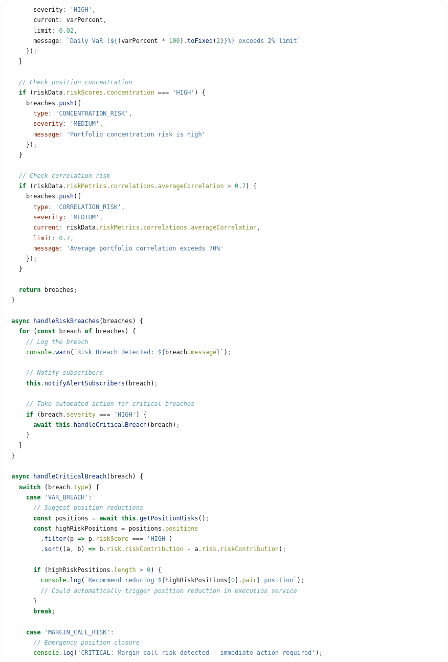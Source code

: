 ```javascript
        severity: 'HIGH',
        current: varPercent,
        limit: 0.02,
        message: `Daily VaR (${(varPercent * 100).toFixed(2)}%) exceeds 2% limit`
      });
    }
    
    // Check position concentration
    if (riskData.riskScores.concentration === 'HIGH') {
      breaches.push({
        type: 'CONCENTRATION_RISK',
        severity: 'MEDIUM',
        message: 'Portfolio concentration risk is high'
      });
    }
    
    // Check correlation risk
    if (riskData.riskMetrics.correlations.averageCorrelation > 0.7) {
      breaches.push({
        type: 'CORRELATION_RISK',
        severity: 'MEDIUM',
        current: riskData.riskMetrics.correlations.averageCorrelation,
        limit: 0.7,
        message: 'Average portfolio correlation exceeds 70%'
      });
    }
    
    return breaches;
  }
  
  async handleRiskBreaches(breaches) {
    for (const breach of breaches) {
      // Log the breach
      console.warn(`Risk Breach Detected: ${breach.message}`);
      
      // Notify subscribers
      this.notifyAlertSubscribers(breach);
      
      // Take automated action for critical breaches
      if (breach.severity === 'HIGH') {
        await this.handleCriticalBreach(breach);
      }
    }
  }
  
  async handleCriticalBreach(breach) {
    switch (breach.type) {
      case 'VAR_BREACH':
        // Suggest position reductions
        const positions = await this.getPositionRisks();
        const highRiskPositions = positions.positions
          .filter(p => p.riskScore === 'HIGH')
          .sort((a, b) => b.risk.riskContribution - a.risk.riskContribution);
        
        if (highRiskPositions.length > 0) {
          console.log(`Recommend reducing ${highRiskPositions[0].pair} position`);
          // Could automatically trigger position reduction in execution service
        }
        break;
        
      case 'MARGIN_CALL_RISK':
        // Emergency position closure
        console.log('CRITICAL: Margin call risk detected - immediate action required');
```